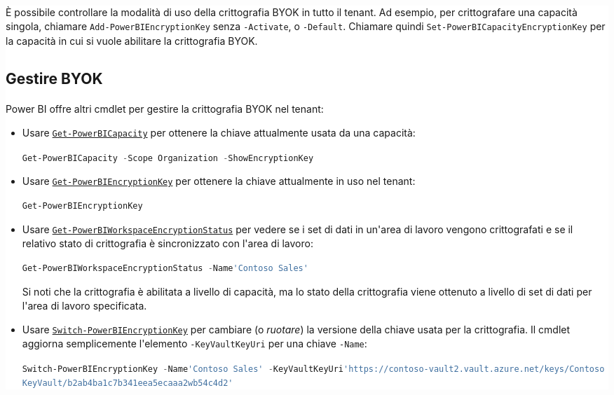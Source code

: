 È possibile controllare la modalità di uso della crittografia BYOK in tutto il tenant. Ad esempio, per crittografare una capacità singola, chiamare `Add-PowerBIEncryptionKey` senza `-Activate`, o `-Default`. Chiamare quindi `Set-PowerBICapacityEncryptionKey` per la capacità in cui si vuole abilitare la crittografia BYOK.

## <a name="manage-byok"></a>Gestire BYOK

Power BI offre altri cmdlet per gestire la crittografia BYOK nel tenant:

- Usare [`Get-PowerBICapacity`](/powershell/module/microsoftpowerbimgmt.capacities/get-powerbicapacity) per ottenere la chiave attualmente usata da una capacità:

    ```powershell
    Get-PowerBICapacity -Scope Organization -ShowEncryptionKey
    ```

- Usare [`Get-PowerBIEncryptionKey`](/powershell/module/microsoftpowerbimgmt.admin/get-powerbiencryptionkey) per ottenere la chiave attualmente in uso nel tenant:

    ```powershell
    Get-PowerBIEncryptionKey
    ```

- Usare [`Get-PowerBIWorkspaceEncryptionStatus`](/powershell/module/microsoftpowerbimgmt.admin/get-powerbiworkspaceencryptionstatus) per vedere se i set di dati in un'area di lavoro vengono crittografati e se il relativo stato di crittografia è sincronizzato con l'area di lavoro:

    ```powershell
    Get-PowerBIWorkspaceEncryptionStatus -Name'Contoso Sales'
    ```

    Si noti che la crittografia è abilitata a livello di capacità, ma lo stato della crittografia viene ottenuto a livello di set di dati per l'area di lavoro specificata.

- Usare [`Switch-PowerBIEncryptionKey`](/powershell/module/microsoftpowerbimgmt.admin/switch-powerbiencryptionkey) per cambiare (o _ruotare_) la versione della chiave usata per la crittografia. Il cmdlet aggiorna semplicemente l'elemento `-KeyVaultKeyUri` per una chiave `-Name`:

    ```powershell
    Switch-PowerBIEncryptionKey -Name'Contoso Sales' -KeyVaultKeyUri'https://contoso-vault2.vault.azure.net/keys/ContosoKeyVault/b2ab4ba1c7b341eea5ecaaa2wb54c4d2'
    ```
